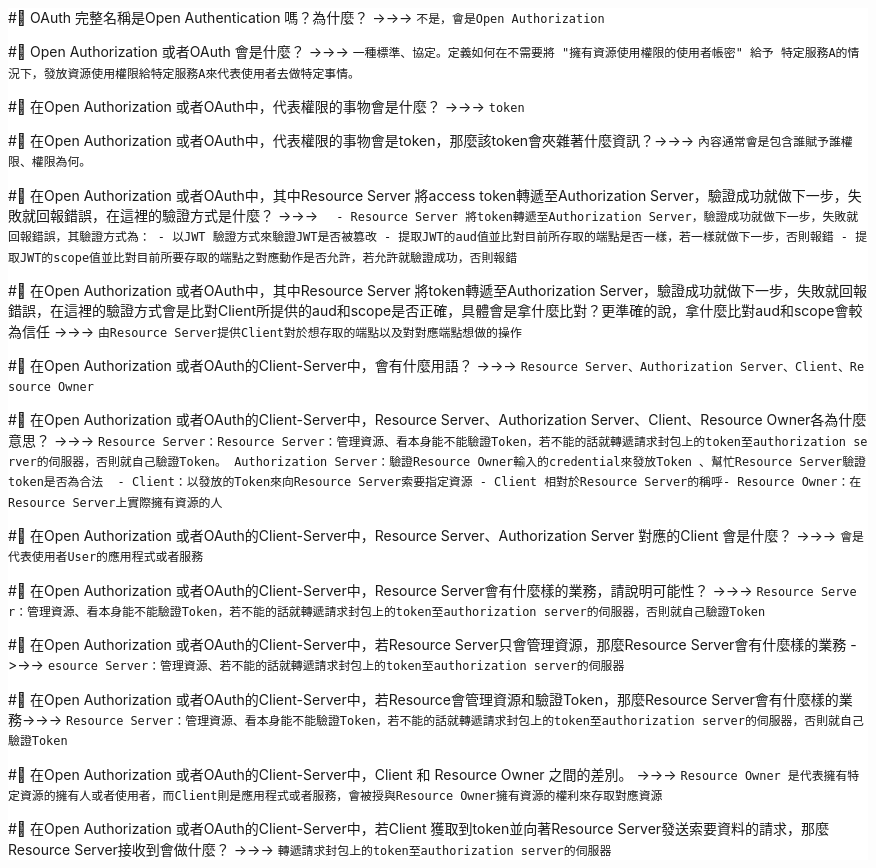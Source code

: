 
#🧠 OAuth 完整名稱是Open Authentication 嗎？為什麼？ ->->-> `不是，會是Open Authorization`


#🧠 Open Authorization 或者OAuth 會是什麼？ ->->-> `一種標準、協定。定義如何在不需要將 "擁有資源使用權限的使用者帳密" 給予 特定服務A的情況下，發放資源使用權限給特定服務A來代表使用者去做特定事情。`



#🧠 在Open Authorization 或者OAuth中，代表權限的事物會是什麼？ ->->-> `token`





#🧠 在Open Authorization 或者OAuth中，代表權限的事物會是token，那麼該token會夾雜著什麼資訊？->->-> `內容通常會是包含誰賦予誰權限、權限為何。`


#🧠 在Open Authorization 或者OAuth中，其中Resource Server 將access token轉遞至Authorization Server，驗證成功就做下一步，失敗就回報錯誤，在這裡的驗證方式是什麼？ ->->-> `	- Resource Server 將token轉遞至Authorization Server，驗證成功就做下一步，失敗就回報錯誤，其驗證方式為： - 以JWT 驗證方式來驗證JWT是否被篡改 - 提取JWT的aud值並比對目前所存取的端點是否一樣，若一樣就做下一步，否則報錯 - 提取JWT的scope值並比對目前所要存取的端點之對應動作是否允許，若允許就驗證成功，否則報錯`


#🧠 在Open Authorization 或者OAuth中，其中Resource Server 將token轉遞至Authorization Server，驗證成功就做下一步，失敗就回報錯誤，在這裡的驗證方式會是比對Client所提供的aud和scope是否正確，具體會是拿什麼比對？更準確的說，拿什麼比對aud和scope會較為信任 ->->-> `由Resource Server提供Client對於想存取的端點以及對對應端點想做的操作`


#🧠 在Open Authorization 或者OAuth的Client-Server中，會有什麼用語？ ->->-> `Resource Server、Authorization Server、Client、Resource Owner`


#🧠 在Open Authorization 或者OAuth的Client-Server中，Resource Server、Authorization Server、Client、Resource Owner各為什麼意思？ ->->-> `Resource Server：Resource Server：管理資源、看本身能不能驗證Token，若不能的話就轉遞請求封包上的token至authorization server的伺服器，否則就自己驗證Token。 Authorization Server：驗證Resource Owner輸入的credential來發放Token 、幫忙Resource Server驗證token是否為合法  - Client：以發放的Token來向Resource Server索要指定資源 - Client 相對於Resource Server的稱呼- Resource Owner：在Resource Server上實際擁有資源的人`


#🧠 在Open Authorization 或者OAuth的Client-Server中，Resource Server、Authorization Server 對應的Client 會是什麼？  ->->-> `會是代表使用者User的應用程式或者服務`


#🧠 在Open Authorization 或者OAuth的Client-Server中，Resource Server會有什麼樣的業務，請說明可能性？ ->->-> `Resource Server：管理資源、看本身能不能驗證Token，若不能的話就轉遞請求封包上的token至authorization server的伺服器，否則就自己驗證Token`


#🧠 在Open Authorization 或者OAuth的Client-Server中，若Resource Server只會管理資源，那麼Resource Server會有什麼樣的業務 ->->-> `esource Server：管理資源、若不能的話就轉遞請求封包上的token至authorization server的伺服器`


#🧠 在Open Authorization 或者OAuth的Client-Server中，若Resource會管理資源和驗證Token，那麼Resource Server會有什麼樣的業務->->-> `Resource Server：管理資源、看本身能不能驗證Token，若不能的話就轉遞請求封包上的token至authorization server的伺服器，否則就自己驗證Token`




#🧠 在Open Authorization 或者OAuth的Client-Server中，Client 和 Resource Owner 之間的差別。 ->->-> `Resource Owner 是代表擁有特定資源的擁有人或者使用者，而Client則是應用程式或者服務，會被授與Resource Owner擁有資源的權利來存取對應資源`




#🧠 在Open Authorization 或者OAuth的Client-Server中，若Client 獲取到token並向著Resource Server發送索要資料的請求，那麼Resource Server接收到會做什麼？ ->->-> `轉遞請求封包上的token至authorization server的伺服器`
